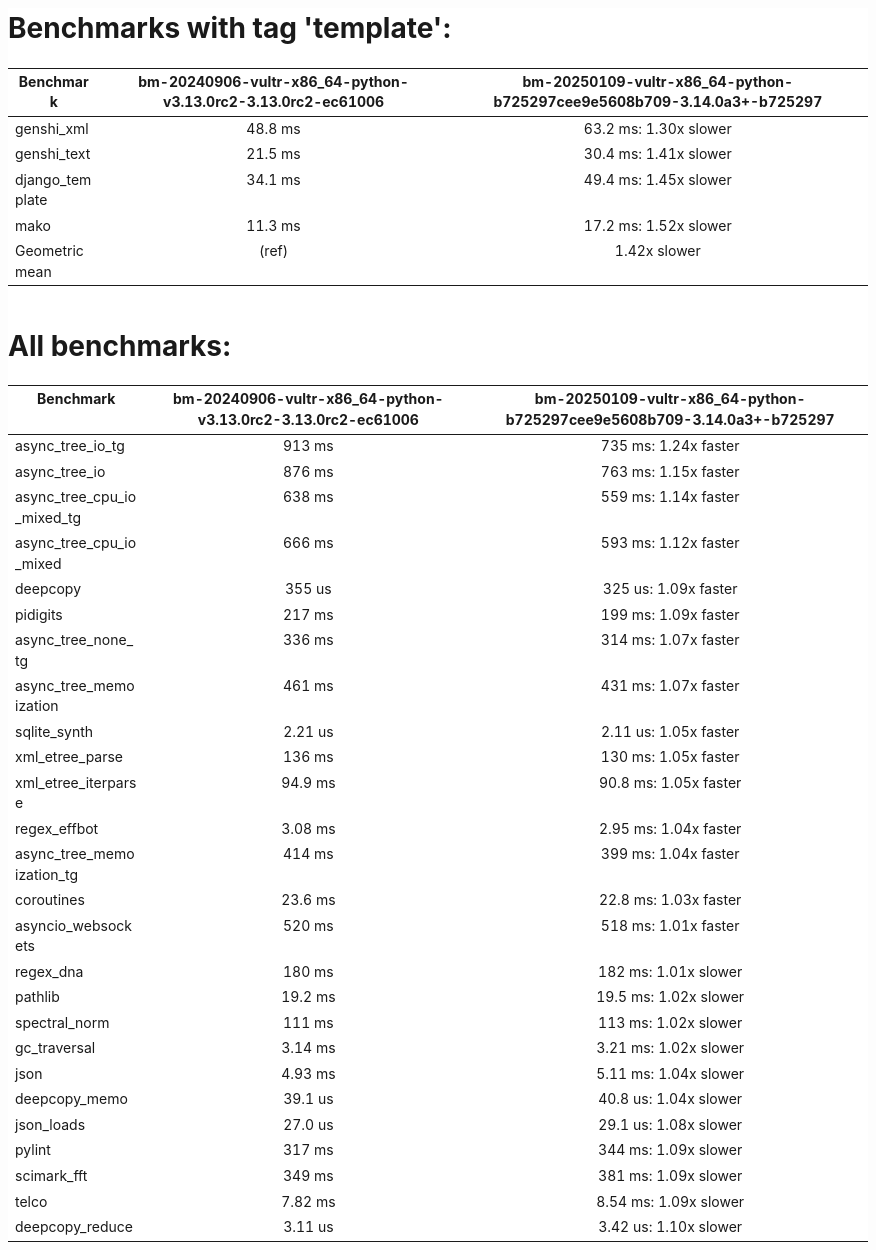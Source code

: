 Benchmarks with tag 'template':
===============================

| Benchmark       | bm-20240906-vultr-x86_64-python-v3.13.0rc2-3.13.0rc2-ec61006 | bm-20250109-vultr-x86_64-python-b725297cee9e5608b709-3.14.0a3+-b725297 |
|-----------------|:------------------------------------------------------------:|:----------------------------------------------------------------------:|
| genshi_xml      | 48.8 ms                                                      | 63.2 ms: 1.30x slower                                                  |
| genshi_text     | 21.5 ms                                                      | 30.4 ms: 1.41x slower                                                  |
| django_template | 34.1 ms                                                      | 49.4 ms: 1.45x slower                                                  |
| mako            | 11.3 ms                                                      | 17.2 ms: 1.52x slower                                                  |
| Geometric mean  | (ref)                                                        | 1.42x slower                                                           |

All benchmarks:
===============

| Benchmark                  | bm-20240906-vultr-x86_64-python-v3.13.0rc2-3.13.0rc2-ec61006 | bm-20250109-vultr-x86_64-python-b725297cee9e5608b709-3.14.0a3+-b725297 |
|----------------------------|:------------------------------------------------------------:|:----------------------------------------------------------------------:|
| async_tree_io_tg           | 913 ms                                                       | 735 ms: 1.24x faster                                                   |
| async_tree_io              | 876 ms                                                       | 763 ms: 1.15x faster                                                   |
| async_tree_cpu_io_mixed_tg | 638 ms                                                       | 559 ms: 1.14x faster                                                   |
| async_tree_cpu_io_mixed    | 666 ms                                                       | 593 ms: 1.12x faster                                                   |
| deepcopy                   | 355 us                                                       | 325 us: 1.09x faster                                                   |
| pidigits                   | 217 ms                                                       | 199 ms: 1.09x faster                                                   |
| async_tree_none_tg         | 336 ms                                                       | 314 ms: 1.07x faster                                                   |
| async_tree_memoization     | 461 ms                                                       | 431 ms: 1.07x faster                                                   |
| sqlite_synth               | 2.21 us                                                      | 2.11 us: 1.05x faster                                                  |
| xml_etree_parse            | 136 ms                                                       | 130 ms: 1.05x faster                                                   |
| xml_etree_iterparse        | 94.9 ms                                                      | 90.8 ms: 1.05x faster                                                  |
| regex_effbot               | 3.08 ms                                                      | 2.95 ms: 1.04x faster                                                  |
| async_tree_memoization_tg  | 414 ms                                                       | 399 ms: 1.04x faster                                                   |
| coroutines                 | 23.6 ms                                                      | 22.8 ms: 1.03x faster                                                  |
| asyncio_websockets         | 520 ms                                                       | 518 ms: 1.01x faster                                                   |
| regex_dna                  | 180 ms                                                       | 182 ms: 1.01x slower                                                   |
| pathlib                    | 19.2 ms                                                      | 19.5 ms: 1.02x slower                                                  |
| spectral_norm              | 111 ms                                                       | 113 ms: 1.02x slower                                                   |
| gc_traversal               | 3.14 ms                                                      | 3.21 ms: 1.02x slower                                                  |
| json                       | 4.93 ms                                                      | 5.11 ms: 1.04x slower                                                  |
| deepcopy_memo              | 39.1 us                                                      | 40.8 us: 1.04x slower                                                  |
| json_loads                 | 27.0 us                                                      | 29.1 us: 1.08x slower                                                  |
| pylint                     | 317 ms                                                       | 344 ms: 1.09x slower                                                   |
| scimark_fft                | 349 ms                                                       | 381 ms: 1.09x slower                                                   |
| telco                      | 7.82 ms                                                      | 8.54 ms: 1.09x slower                                                  |
| deepcopy_reduce            | 3.11 us                                                      | 3.42 us: 1.10x slower                                                  |